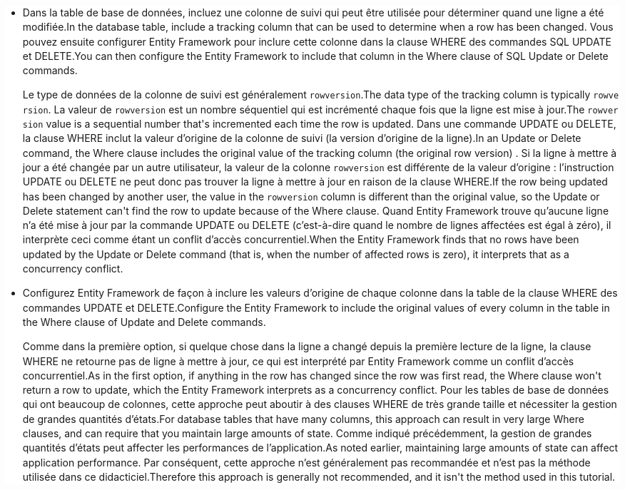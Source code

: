 * <span data-ttu-id="43807-171">Dans la table de base de données, incluez une colonne de suivi qui peut être utilisée pour déterminer quand une ligne a été modifiée.</span><span class="sxs-lookup"><span data-stu-id="43807-171">In the database table, include a tracking column that can be used to determine when a row has been changed.</span></span> <span data-ttu-id="43807-172">Vous pouvez ensuite configurer Entity Framework pour inclure cette colonne dans la clause WHERE des commandes SQL UPDATE et DELETE.</span><span class="sxs-lookup"><span data-stu-id="43807-172">You can then configure the Entity Framework to include that column in the Where clause of SQL Update or Delete commands.</span></span>

     <span data-ttu-id="43807-173">Le type de données de la colonne de suivi est généralement `rowversion`.</span><span class="sxs-lookup"><span data-stu-id="43807-173">The data type of the tracking column is typically `rowversion`.</span></span> <span data-ttu-id="43807-174">La valeur de `rowversion` est un nombre séquentiel qui est incrémenté chaque fois que la ligne est mise à jour.</span><span class="sxs-lookup"><span data-stu-id="43807-174">The `rowversion` value is a sequential number that's incremented each time the row is updated.</span></span> <span data-ttu-id="43807-175">Dans une commande UPDATE ou DELETE, la clause WHERE inclut la valeur d’origine de la colonne de suivi (la version d’origine de la ligne).</span><span class="sxs-lookup"><span data-stu-id="43807-175">In an Update or Delete command, the Where clause includes the original value of the tracking column (the original row version) .</span></span> <span data-ttu-id="43807-176">Si la ligne à mettre à jour a été changée par un autre utilisateur, la valeur de la colonne `rowversion` est différente de la valeur d’origine : l’instruction UPDATE ou DELETE ne peut donc pas trouver la ligne à mettre à jour en raison de la clause WHERE.</span><span class="sxs-lookup"><span data-stu-id="43807-176">If the row being updated has been changed by another user, the value in the `rowversion` column is different than the original value, so the Update or Delete statement can't find the row to update because of the Where clause.</span></span> <span data-ttu-id="43807-177">Quand Entity Framework trouve qu’aucune ligne n’a été mise à jour par la commande UPDATE ou DELETE (c’est-à-dire quand le nombre de lignes affectées est égal à zéro), il interprète ceci comme étant un conflit d’accès concurrentiel.</span><span class="sxs-lookup"><span data-stu-id="43807-177">When the Entity Framework finds that no rows have been updated by the Update or Delete command (that is, when the number of affected rows is zero), it interprets that as a concurrency conflict.</span></span>

* <span data-ttu-id="43807-178">Configurez Entity Framework de façon à inclure les valeurs d’origine de chaque colonne dans la table de la clause WHERE des commandes UPDATE et DELETE.</span><span class="sxs-lookup"><span data-stu-id="43807-178">Configure the Entity Framework to include the original values of every column in the table in the Where clause of Update and Delete commands.</span></span>

     <span data-ttu-id="43807-179">Comme dans la première option, si quelque chose dans la ligne a changé depuis la première lecture de la ligne, la clause WHERE ne retourne pas de ligne à mettre à jour, ce qui est interprété par Entity Framework comme un conflit d’accès concurrentiel.</span><span class="sxs-lookup"><span data-stu-id="43807-179">As in the first option, if anything in the row has changed since the row was first read, the Where clause won't return a row to update, which the Entity Framework interprets as a concurrency conflict.</span></span> <span data-ttu-id="43807-180">Pour les tables de base de données qui ont beaucoup de colonnes, cette approche peut aboutir à des clauses WHERE de très grande taille et nécessiter la gestion de grandes quantités d’états.</span><span class="sxs-lookup"><span data-stu-id="43807-180">For database tables that have many columns, this approach can result in very large Where clauses, and can require that you maintain large amounts of state.</span></span> <span data-ttu-id="43807-181">Comme indiqué précédemment, la gestion de grandes quantités d’états peut affecter les performances de l’application.</span><span class="sxs-lookup"><span data-stu-id="43807-181">As noted earlier, maintaining large amounts of state can affect application performance.</span></span> <span data-ttu-id="43807-182">Par conséquent, cette approche n’est généralement pas recommandée et n’est pas la méthode utilisée dans ce didacticiel.</span><span class="sxs-lookup"><span data-stu-id="43807-182">Therefore this approach is generally not recommended, and it isn't the method used in this tutorial.</span></span>
